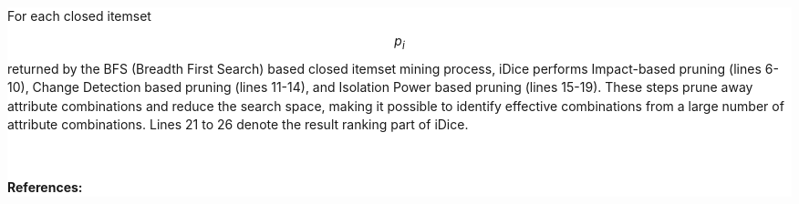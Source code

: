 For each closed itemset $$p_i$$ returned by the BFS (Breadth First Search) based closed itemset mining process, iDice performs Impact-based pruning (lines 6-10), Change Detection based pruning (lines 11-14), and Isolation Power based pruning (lines 15-19). These steps prune away attribute combinations and reduce the search space, making it possible to identify effective combinations from a large number of attribute combinations. Lines 21 to 26 denote the result ranking part of iDice.

<br>

**References:**

[^1]: Lin, Qingwei, et al. "iDice: problem identification for emerging issues." *Proceedings of the 38th International Conference on Software Engineering.* 2016.
